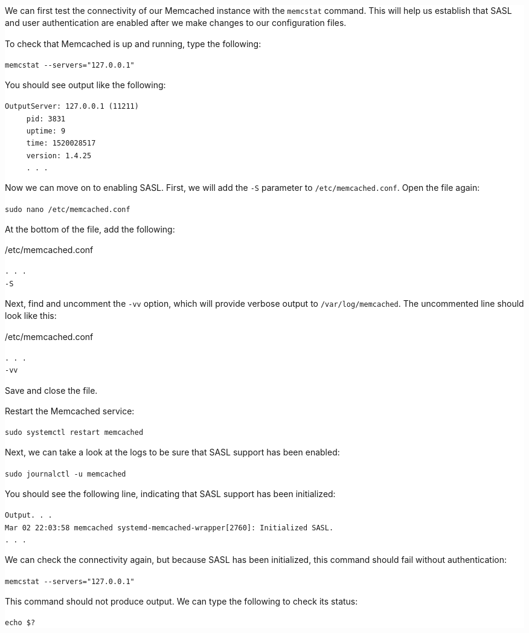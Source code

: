 We can first test the connectivity of our Memcached instance with the `memcstat` command. This will help us establish that SASL and user authentication are enabled after we make changes to our configuration files.

To check that Memcached is up and running, type the following:

    memcstat --servers="127.0.0.1"

You should see output like the following:

    OutputServer: 127.0.0.1 (11211)
         pid: 3831
         uptime: 9
         time: 1520028517
         version: 1.4.25
         . . .

Now we can move on to enabling SASL. First, we will add the `-S` parameter to `/etc/memcached.conf`. Open the file again:

    sudo nano /etc/memcached.conf

At the bottom of the file, add the following:

/etc/memcached.conf

    . . .
    -S

Next, find and uncomment the `-vv` option, which will provide verbose output to `/var/log/memcached`. The uncommented line should look like this:

/etc/memcached.conf

    . . .
    -vv

Save and close the file.

Restart the Memcached service:

    sudo systemctl restart memcached

Next, we can take a look at the logs to be sure that SASL support has been enabled:

    sudo journalctl -u memcached

You should see the following line, indicating that SASL support has been initialized:

    Output. . .
    Mar 02 22:03:58 memcached systemd-memcached-wrapper[2760]: Initialized SASL.
    . . .

We can check the connectivity again, but because SASL has been initialized, this command should fail without authentication:

    memcstat --servers="127.0.0.1"

This command should not produce output. We can type the following to check its status:

    echo $?
